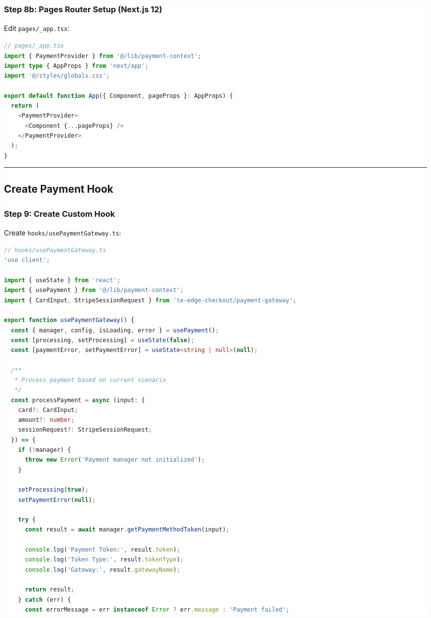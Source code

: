 ### Step 8b: Pages Router Setup (Next.js 12)

Edit `pages/_app.tsx`:

```typescript
// pages/_app.tsx
import { PaymentProvider } from '@/lib/payment-context';
import type { AppProps } from 'next/app';
import '@/styles/globals.css';

export default function App({ Component, pageProps }: AppProps) {
  return (
    <PaymentProvider>
      <Component {...pageProps} />
    </PaymentProvider>
  );
}
```

---

## Create Payment Hook

### Step 9: Create Custom Hook

Create `hooks/usePaymentGateway.ts`:

```typescript
// hooks/usePaymentGateway.ts
'use client';

import { useState } from 'react';
import { usePayment } from '@/lib/payment-context';
import { CardInput, StripeSessionRequest } from 'te-edge-checkout/payment-gateway';

export function usePaymentGateway() {
  const { manager, config, isLoading, error } = usePayment();
  const [processing, setProcessing] = useState(false);
  const [paymentError, setPaymentError] = useState<string | null>(null);

  /**
   * Process payment based on current scenario
   */
  const processPayment = async (input: {
    card?: CardInput;
    amount?: number;
    sessionRequest?: StripeSessionRequest;
  }) => {
    if (!manager) {
      throw new Error('Payment manager not initialized');
    }

    setProcessing(true);
    setPaymentError(null);

    try {
      const result = await manager.getPaymentMethodToken(input);

      console.log('Payment Token:', result.token);
      console.log('Token Type:', result.tokenType);
      console.log('Gateway:', result.gatewayName);

      return result;
    } catch (err) {
      const errorMessage = err instanceof Error ? err.message : 'Payment failed';
```